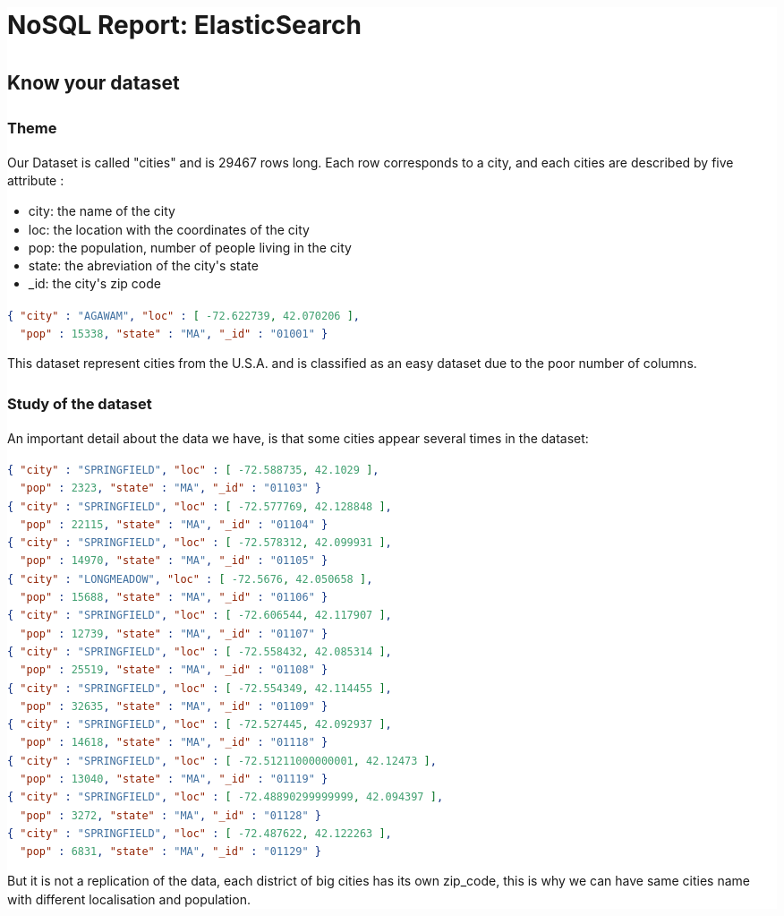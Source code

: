 # NoSQL Report: ElasticSearch


## Know your dataset

### Theme

Our Dataset is called "cities" and is 29467 rows long.
Each row corresponds to a city, and each cities are described by five attribute : 
- city: the name of the city
- loc: the location with the coordinates of the city
- pop: the population, number of people living in the city
- state: the abreviation of the city's state
- _id: the city's zip code
```json
{ "city" : "AGAWAM", "loc" : [ -72.622739, 42.070206 ],
  "pop" : 15338, "state" : "MA", "_id" : "01001" }
```

This dataset represent cities from the U.S.A. and is classified as an easy dataset due to the poor number of columns.

### Study of the dataset

An important detail about the data we have, is that some cities appear several times in the dataset:
```json
{ "city" : "SPRINGFIELD", "loc" : [ -72.588735, 42.1029 ],
  "pop" : 2323, "state" : "MA", "_id" : "01103" }
{ "city" : "SPRINGFIELD", "loc" : [ -72.577769, 42.128848 ],
  "pop" : 22115, "state" : "MA", "_id" : "01104" }
{ "city" : "SPRINGFIELD", "loc" : [ -72.578312, 42.099931 ],
  "pop" : 14970, "state" : "MA", "_id" : "01105" }
{ "city" : "LONGMEADOW", "loc" : [ -72.5676, 42.050658 ],
  "pop" : 15688, "state" : "MA", "_id" : "01106" }
{ "city" : "SPRINGFIELD", "loc" : [ -72.606544, 42.117907 ],
  "pop" : 12739, "state" : "MA", "_id" : "01107" }
{ "city" : "SPRINGFIELD", "loc" : [ -72.558432, 42.085314 ],
  "pop" : 25519, "state" : "MA", "_id" : "01108" }
{ "city" : "SPRINGFIELD", "loc" : [ -72.554349, 42.114455 ],
  "pop" : 32635, "state" : "MA", "_id" : "01109" }
{ "city" : "SPRINGFIELD", "loc" : [ -72.527445, 42.092937 ],
  "pop" : 14618, "state" : "MA", "_id" : "01118" }
{ "city" : "SPRINGFIELD", "loc" : [ -72.51211000000001, 42.12473 ],
  "pop" : 13040, "state" : "MA", "_id" : "01119" }
{ "city" : "SPRINGFIELD", "loc" : [ -72.48890299999999, 42.094397 ],
  "pop" : 3272, "state" : "MA", "_id" : "01128" }
{ "city" : "SPRINGFIELD", "loc" : [ -72.487622, 42.122263 ],
  "pop" : 6831, "state" : "MA", "_id" : "01129" }
```
But it is not a replication of the data, each district of big cities has its own zip_code, this is why we can have same cities name with different localisation and population.
